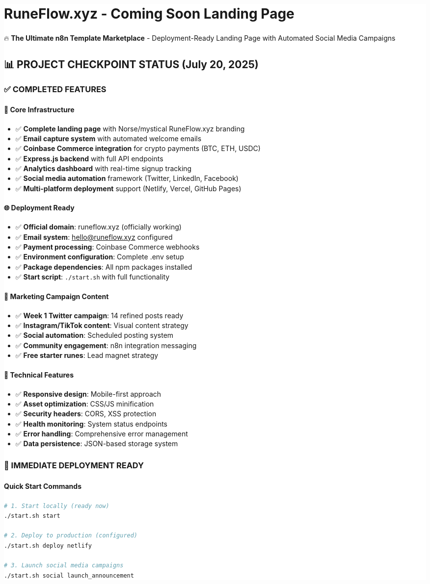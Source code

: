 # RuneFlow.xyz - Coming Soon Landing Page

🔥 **The Ultimate n8n Template Marketplace** - Deployment-Ready Landing Page with Automated Social Media Campaigns

## 📊 PROJECT CHECKPOINT STATUS (July 20, 2025)

### ✅ COMPLETED FEATURES

#### 🎯 Core Infrastructure
- ✅ **Complete landing page** with Norse/mystical RuneFlow.xyz branding
- ✅ **Email capture system** with automated welcome emails
- ✅ **Coinbase Commerce integration** for crypto payments (BTC, ETH, USDC)
- ✅ **Express.js backend** with full API endpoints
- ✅ **Analytics dashboard** with real-time signup tracking
- ✅ **Social media automation** framework (Twitter, LinkedIn, Facebook)
- ✅ **Multi-platform deployment** support (Netlify, Vercel, GitHub Pages)

#### 🌐 Deployment Ready
- ✅ **Official domain**: runeflow.xyz (officially working)
- ✅ **Email system**: hello@runeflow.xyz configured
- ✅ **Payment processing**: Coinbase Commerce webhooks
- ✅ **Environment configuration**: Complete .env setup
- ✅ **Package dependencies**: All npm packages installed
- ✅ **Start script**: `./start.sh` with full functionality

#### 📱 Marketing Campaign Content
- ✅ **Week 1 Twitter campaign**: 14 refined posts ready
- ✅ **Instagram/TikTok content**: Visual content strategy
- ✅ **Social automation**: Scheduled posting system
- ✅ **Community engagement**: n8n integration messaging
- ✅ **Free starter runes**: Lead magnet strategy

#### 🔧 Technical Features
- ✅ **Responsive design**: Mobile-first approach
- ✅ **Asset optimization**: CSS/JS minification
- ✅ **Security headers**: CORS, XSS protection
- ✅ **Health monitoring**: System status endpoints
- ✅ **Error handling**: Comprehensive error management
- ✅ **Data persistence**: JSON-based storage system

### 🚀 IMMEDIATE DEPLOYMENT READY

#### Quick Start Commands
```bash
# 1. Start locally (ready now)
./start.sh start

# 2. Deploy to production (configured)
./start.sh deploy netlify

# 3. Launch social media campaigns
./start.sh social launch_announcement
```
